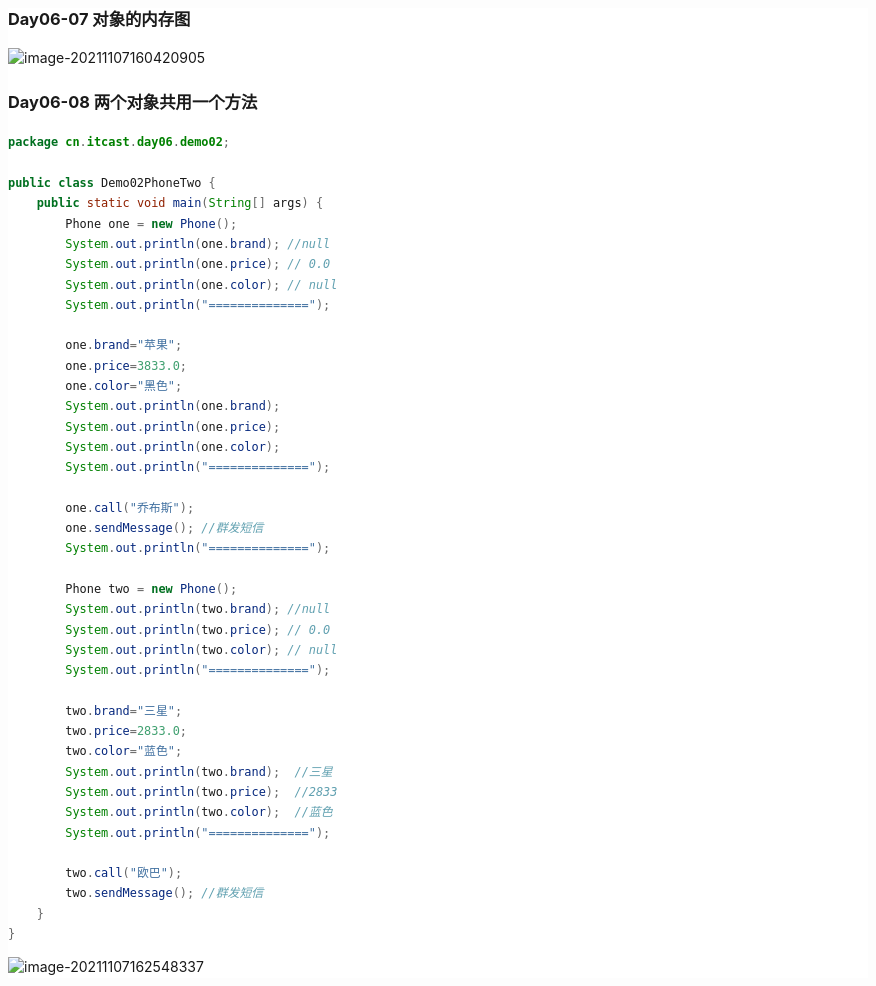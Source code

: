 ### Day06-07  对象的内存图

![image-20211107160420905](D:\工作文件\knowledge\总结\Knowledge_pictrue\image-20211107160420905.png)



### Day06-08 两个对象共用一个方法

```java
package cn.itcast.day06.demo02;

public class Demo02PhoneTwo {
    public static void main(String[] args) {
        Phone one = new Phone();
        System.out.println(one.brand); //null
        System.out.println(one.price); // 0.0
        System.out.println(one.color); // null
        System.out.println("==============");

        one.brand="苹果";
        one.price=3833.0;
        one.color="黑色";
        System.out.println(one.brand);
        System.out.println(one.price);
        System.out.println(one.color);
        System.out.println("==============");

        one.call("乔布斯");
        one.sendMessage(); //群发短信
        System.out.println("==============");

        Phone two = new Phone();
        System.out.println(two.brand); //null
        System.out.println(two.price); // 0.0
        System.out.println(two.color); // null
        System.out.println("==============");

        two.brand="三星";
        two.price=2833.0;
        two.color="蓝色";
        System.out.println(two.brand);  //三星
        System.out.println(two.price);  //2833
        System.out.println(two.color);  //蓝色
        System.out.println("==============");

        two.call("欧巴");
        two.sendMessage(); //群发短信
    }
}
```

![image-20211107162548337](D:\工作文件\knowledge\总结\Knowledge_pictrue\image-20211107162548337.png)
